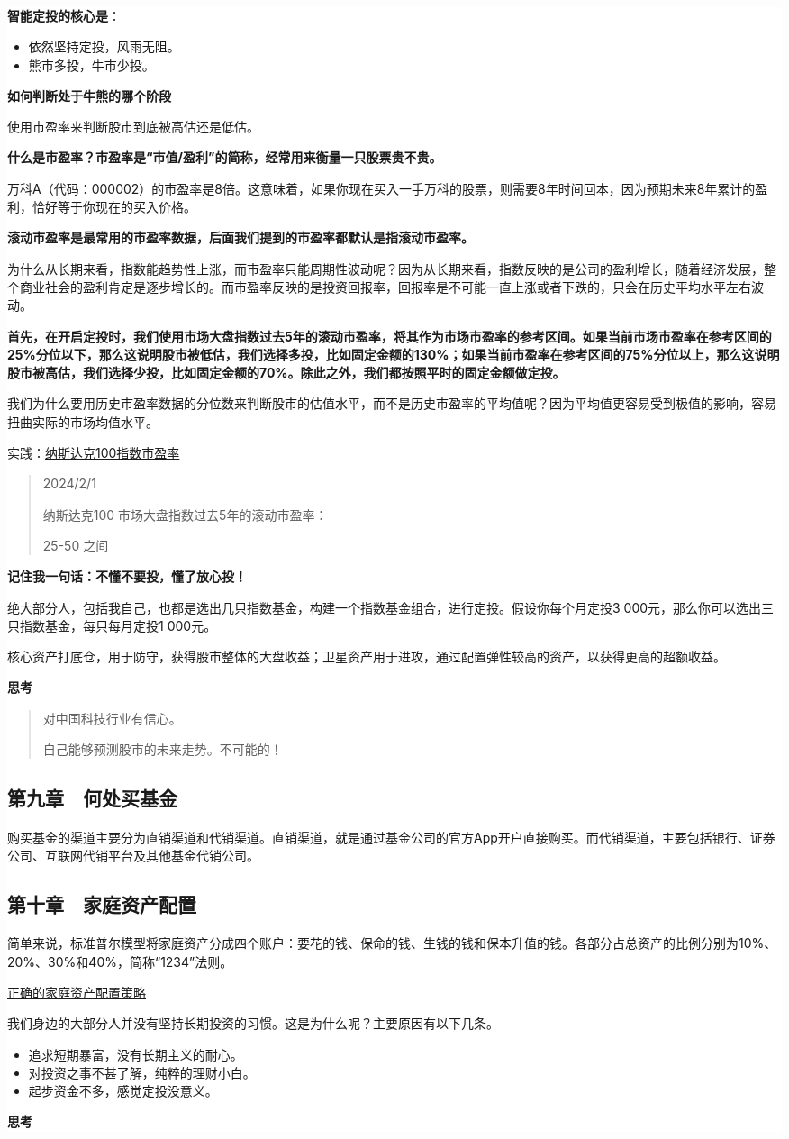**智能定投的核心是**：

- 依然坚持定投，风雨无阻。
- 熊市多投，牛市少投。

**如何判断处于牛熊的哪个阶段**

使用市盈率来判断股市到底被高估还是低估。

**什么是市盈率？市盈率是“市值/盈利”的简称，经常用来衡量一只股票贵不贵。**

万科A（代码：000002）的市盈率是8倍。这意味着，如果你现在买入一手万科的股票，则需要8年时间回本，因为预期未来8年累计的盈利，恰好等于你现在的买入价格。

**滚动市盈率是最常用的市盈率数据，后面我们提到的市盈率都默认是指滚动市盈率。**

为什么从长期来看，指数能趋势性上涨，而市盈率只能周期性波动呢？因为从长期来看，指数反映的是公司的盈利增长，随着经济发展，整个商业社会的盈利肯定是逐步增长的。而市盈率反映的是投资回报率，回报率是不可能一直上涨或者下跌的，只会在历史平均水平左右波动。

**首先，在开启定投时，我们使用市场大盘指数过去5年的滚动市盈率，将其作为市场市盈率的参考区间。如果当前市场市盈率在参考区间的25%分位以下，那么这说明股市被低估，我们选择多投，比如固定金额的130%；如果当前市盈率在参考区间的75%分位以上，那么这说明股市被高估，我们选择少投，比如固定金额的70%。除此之外，我们都按照平时的固定金额做定投。**

我们为什么要用历史市盈率数据的分位数来判断股市的估值水平，而不是历史市盈率的平均值呢？因为平均值更容易受到极值的影响，容易扭曲实际的市场均值水平。

实践：[纳斯达克100指数市盈率 ](https://danjuanfunds.com/dj-valuation-table-detail/NDX)

> 2024/2/1
>
> 纳斯达克100 市场大盘指数过去5年的滚动市盈率：
>
> 25-50 之间

**记住我一句话：不懂不要投，懂了放心投！**

绝大部分人，包括我自己，也都是选出几只指数基金，构建一个指数基金组合，进行定投。假设你每个月定投3 000元，那么你可以选出三只指数基金，每只每月定投1 000元。

核心资产打底仓，用于防守，获得股市整体的大盘收益；卫星资产用于进攻，通过配置弹性较高的资产，以获得更高的超额收益。

**思考**

> 对中国科技行业有信心。
>
> 自己能够预测股市的未来走势。不可能的！

## 第九章　何处买基金

购买基金的渠道主要分为直销渠道和代销渠道。直销渠道，就是通过基金公司的官方App开户直接购买。而代销渠道，主要包括银行、证券公司、互联网代销平台及其他基金代销公司。

## 第十章　家庭资产配置

简单来说，标准普尔模型将家庭资产分成四个账户：要花的钱、保命的钱、生钱的钱和保本升值的钱。各部分占总资产的比例分别为10%、20%、30%和40%，简称“1234”法则。

[正确的家庭资产配置策略](https://zhuanlan.zhihu.com/p/96736300)

我们身边的大部分人并没有坚持长期投资的习惯。这是为什么呢？主要原因有以下几条。

- 追求短期暴富，没有长期主义的耐心。
- 对投资之事不甚了解，纯粹的理财小白。
- 起步资金不多，感觉定投没意义。

**思考**
